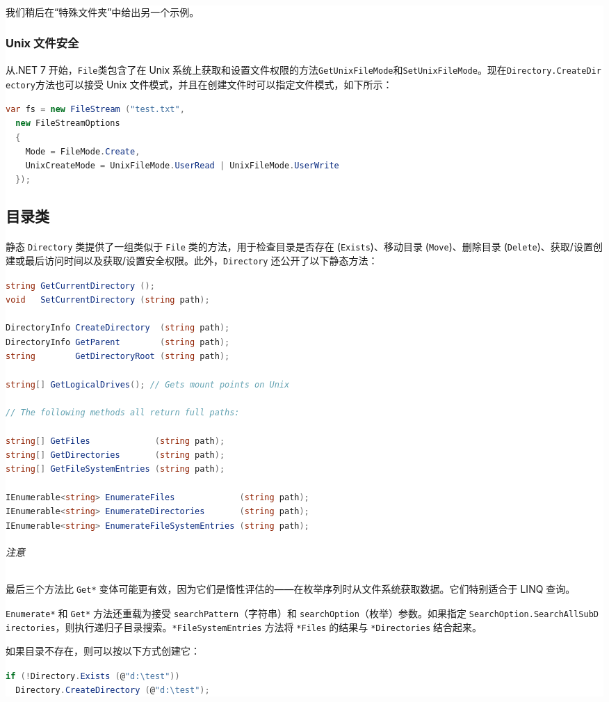 我们稍后在“特殊文件夹”中给出另一个示例。

### Unix 文件安全

从.NET 7 开始，`File`类包含了在 Unix 系统上获取和设置文件权限的方法`GetUnix​Fi⁠leMode`和`SetUnix​Fi⁠leMode`。现在`Directory.CreateDirectory`方法也可以接受 Unix 文件模式，并且在创建文件时可以指定文件模式，如下所示：

```cs
var fs = new FileStream ("test.txt",
  new FileStreamOptions
  {
    Mode = FileMode.Create,
    UnixCreateMode = UnixFileMode.UserRead | UnixFileMode.UserWrite
  });
```

## 目录类

静态 `Directory` 类提供了一组类似于 `File` 类的方法，用于检查目录是否存在 (`Exists`)、移动目录 (`Move`)、删除目录 (`Delete`)、获取/设置创建或最后访问时间以及获取/设置安全权限。此外，`Directory` 还公开了以下静态方法：

```cs
string GetCurrentDirectory ();
void   SetCurrentDirectory (string path);

DirectoryInfo CreateDirectory  (string path);
DirectoryInfo GetParent        (string path);
string        GetDirectoryRoot (string path);

string[] GetLogicalDrives(); // Gets mount points on Unix

// The following methods all return full paths:

string[] GetFiles             (string path);
string[] GetDirectories       (string path);
string[] GetFileSystemEntries (string path);

IEnumerable<string> EnumerateFiles             (string path);
IEnumerable<string> EnumerateDirectories       (string path);
IEnumerable<string> EnumerateFileSystemEntries (string path);
```

###### 注意

最后三个方法比 `Get*` 变体可能更有效，因为它们是惰性评估的——在枚举序列时从文件系统获取数据。它们特别适合于 LINQ 查询。

`Enumerate*` 和 `Get*` 方法还重载为接受 `searchPattern`（字符串）和 `searchOption`（枚举）参数。如果指定 `SearchOption.SearchAllSubDirectories`，则执行递归子目录搜索。`*FileSystemEntries` 方法将 `*Files` 的结果与 `*Directories` 结合起来。

如果目录不存在，则可以按以下方式创建它：

```cs
if (!Directory.Exists (@"d:\test"))
  Directory.CreateDirectory (@"d:\test");
```
